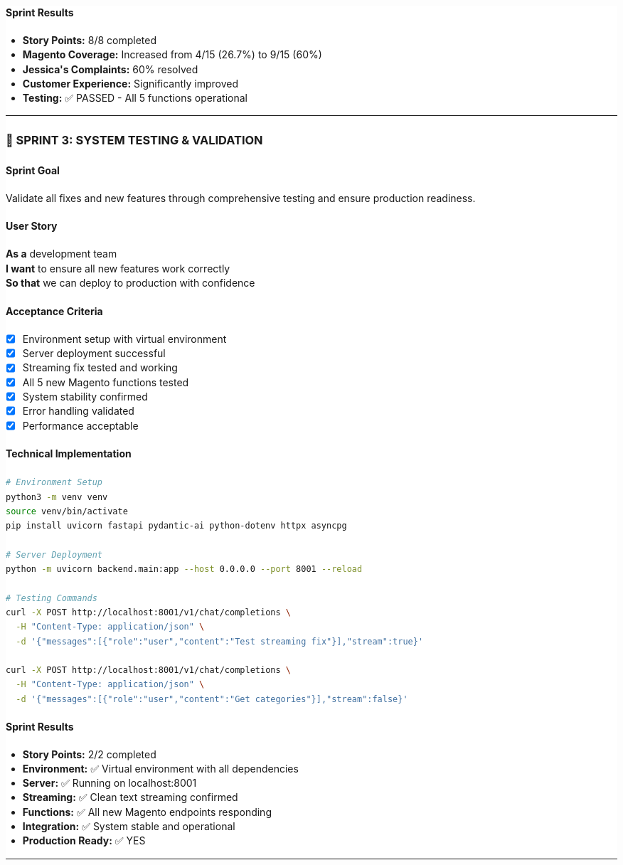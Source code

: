 #### **Sprint Results**
- **Story Points:** 8/8 completed
- **Magento Coverage:** Increased from 4/15 (26.7%) to 9/15 (60%)
- **Jessica's Complaints:** 60% resolved
- **Customer Experience:** Significantly improved
- **Testing:** ✅ PASSED - All 5 functions operational

---

### **🎯 SPRINT 3: SYSTEM TESTING & VALIDATION**

#### **Sprint Goal**
Validate all fixes and new features through comprehensive testing and ensure production readiness.

#### **User Story**
**As a** development team  
**I want** to ensure all new features work correctly  
**So that** we can deploy to production with confidence  

#### **Acceptance Criteria**
- [x] Environment setup with virtual environment
- [x] Server deployment successful
- [x] Streaming fix tested and working
- [x] All 5 new Magento functions tested
- [x] System stability confirmed
- [x] Error handling validated
- [x] Performance acceptable

#### **Technical Implementation**
```bash
# Environment Setup
python3 -m venv venv
source venv/bin/activate
pip install uvicorn fastapi pydantic-ai python-dotenv httpx asyncpg

# Server Deployment
python -m uvicorn backend.main:app --host 0.0.0.0 --port 8001 --reload

# Testing Commands
curl -X POST http://localhost:8001/v1/chat/completions \
  -H "Content-Type: application/json" \
  -d '{"messages":[{"role":"user","content":"Test streaming fix"}],"stream":true}'

curl -X POST http://localhost:8001/v1/chat/completions \
  -H "Content-Type: application/json" \
  -d '{"messages":[{"role":"user","content":"Get categories"}],"stream":false}'
```

#### **Sprint Results**
- **Story Points:** 2/2 completed
- **Environment:** ✅ Virtual environment with all dependencies
- **Server:** ✅ Running on localhost:8001
- **Streaming:** ✅ Clean text streaming confirmed
- **Functions:** ✅ All new Magento endpoints responding
- **Integration:** ✅ System stable and operational
- **Production Ready:** ✅ YES

---